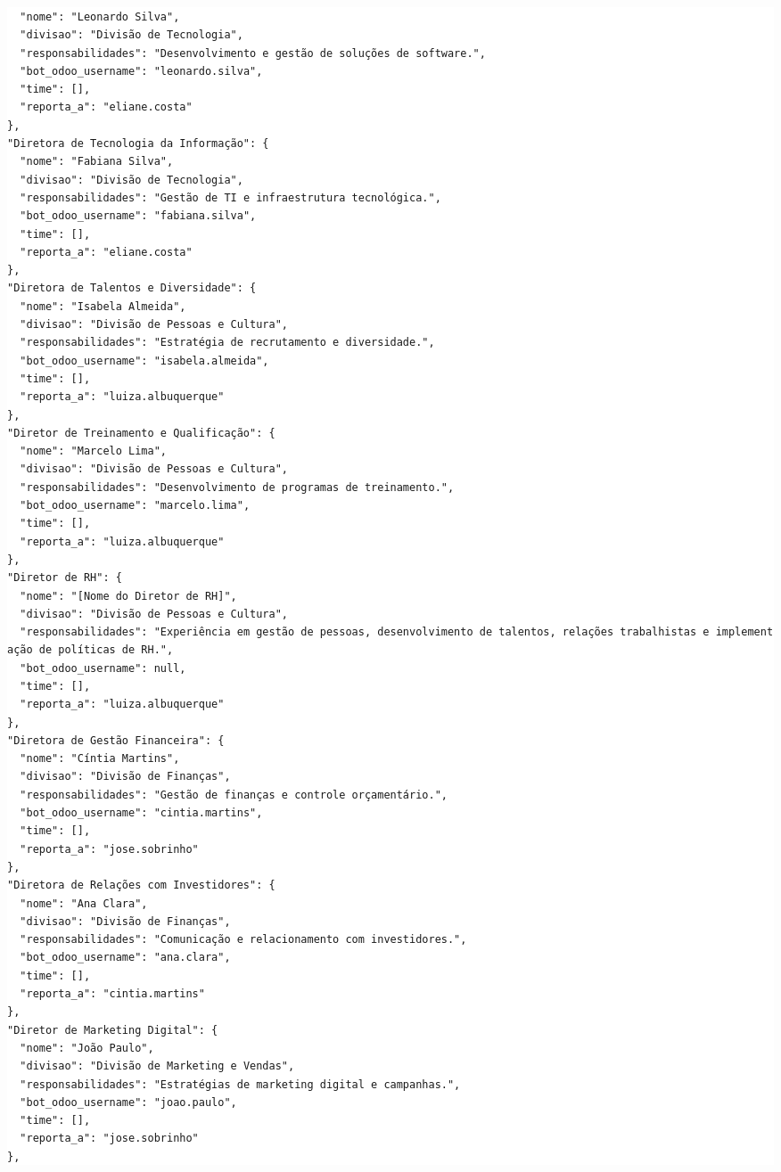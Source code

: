       "nome": "Leonardo Silva",
      "divisao": "Divisão de Tecnologia",
      "responsabilidades": "Desenvolvimento e gestão de soluções de software.",
      "bot_odoo_username": "leonardo.silva",
      "time": [],
      "reporta_a": "eliane.costa"
    },
    "Diretora de Tecnologia da Informação": {
      "nome": "Fabiana Silva",
      "divisao": "Divisão de Tecnologia",
      "responsabilidades": "Gestão de TI e infraestrutura tecnológica.",
      "bot_odoo_username": "fabiana.silva",
      "time": [],
      "reporta_a": "eliane.costa"
    },
    "Diretora de Talentos e Diversidade": {
      "nome": "Isabela Almeida",
      "divisao": "Divisão de Pessoas e Cultura",
      "responsabilidades": "Estratégia de recrutamento e diversidade.",
      "bot_odoo_username": "isabela.almeida",
      "time": [],
      "reporta_a": "luiza.albuquerque"
    },
    "Diretor de Treinamento e Qualificação": {
      "nome": "Marcelo Lima",
      "divisao": "Divisão de Pessoas e Cultura",
      "responsabilidades": "Desenvolvimento de programas de treinamento.",
      "bot_odoo_username": "marcelo.lima",
      "time": [],
      "reporta_a": "luiza.albuquerque"
    },
    "Diretor de RH": {
      "nome": "[Nome do Diretor de RH]",
      "divisao": "Divisão de Pessoas e Cultura",
      "responsabilidades": "Experiência em gestão de pessoas, desenvolvimento de talentos, relações trabalhistas e implementação de políticas de RH.",
      "bot_odoo_username": null,
      "time": [],
      "reporta_a": "luiza.albuquerque"
    },
    "Diretora de Gestão Financeira": {
      "nome": "Cíntia Martins",
      "divisao": "Divisão de Finanças",
      "responsabilidades": "Gestão de finanças e controle orçamentário.",
      "bot_odoo_username": "cintia.martins",
      "time": [],
      "reporta_a": "jose.sobrinho"
    },
    "Diretora de Relações com Investidores": {
      "nome": "Ana Clara",
      "divisao": "Divisão de Finanças",
      "responsabilidades": "Comunicação e relacionamento com investidores.",
      "bot_odoo_username": "ana.clara",
      "time": [],
      "reporta_a": "cintia.martins"
    },
    "Diretor de Marketing Digital": {
      "nome": "João Paulo",
      "divisao": "Divisão de Marketing e Vendas",
      "responsabilidades": "Estratégias de marketing digital e campanhas.",
      "bot_odoo_username": "joao.paulo",
      "time": [],
      "reporta_a": "jose.sobrinho"
    },